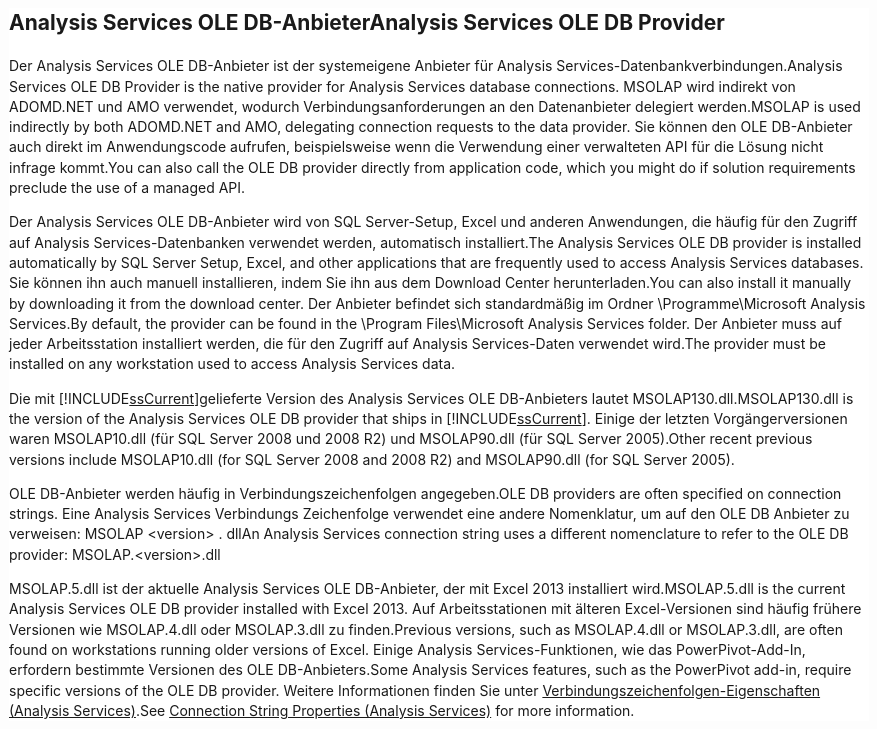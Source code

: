 ##  <a name="analysis-services-ole-db-provider"></a><a name="bkmk_OLE"></a><span data-ttu-id="85971-152">Analysis Services OLE DB-Anbieter</span><span class="sxs-lookup"><span data-stu-id="85971-152">Analysis Services OLE DB Provider</span></span>  
 <span data-ttu-id="85971-153">Der Analysis Services OLE DB-Anbieter ist der systemeigene Anbieter für Analysis Services-Datenbankverbindungen.</span><span class="sxs-lookup"><span data-stu-id="85971-153">Analysis Services OLE DB Provider is the native provider for Analysis Services database connections.</span></span> <span data-ttu-id="85971-154">MSOLAP wird indirekt von ADOMD.NET und AMO verwendet, wodurch Verbindungsanforderungen an den Datenanbieter delegiert werden.</span><span class="sxs-lookup"><span data-stu-id="85971-154">MSOLAP is used indirectly by both ADOMD.NET and AMO, delegating connection requests to the data provider.</span></span> <span data-ttu-id="85971-155">Sie können den OLE DB-Anbieter auch direkt im Anwendungscode aufrufen, beispielsweise wenn die Verwendung einer verwalteten API für die Lösung nicht infrage kommt.</span><span class="sxs-lookup"><span data-stu-id="85971-155">You can also call the OLE DB provider directly from application code, which you might do if solution requirements preclude the use of a managed API.</span></span>  
  
 <span data-ttu-id="85971-156">Der Analysis Services OLE DB-Anbieter wird von SQL Server-Setup, Excel und anderen Anwendungen, die häufig für den Zugriff auf Analysis Services-Datenbanken verwendet werden, automatisch installiert.</span><span class="sxs-lookup"><span data-stu-id="85971-156">The Analysis Services OLE DB provider is installed automatically by SQL Server Setup, Excel, and other applications that are frequently used to access Analysis Services databases.</span></span> <span data-ttu-id="85971-157">Sie können ihn auch manuell installieren, indem Sie ihn aus dem Download Center herunterladen.</span><span class="sxs-lookup"><span data-stu-id="85971-157">You can also install it manually by downloading it from the download center.</span></span> <span data-ttu-id="85971-158">Der Anbieter befindet sich standardmäßig im Ordner \Programme\Microsoft Analysis Services.</span><span class="sxs-lookup"><span data-stu-id="85971-158">By default, the provider can be found in the \Program Files\Microsoft Analysis Services folder.</span></span> <span data-ttu-id="85971-159">Der Anbieter muss auf jeder Arbeitsstation installiert werden, die für den Zugriff auf Analysis Services-Daten verwendet wird.</span><span class="sxs-lookup"><span data-stu-id="85971-159">The provider must be installed on any workstation used to access Analysis Services data.</span></span>  
  
 <span data-ttu-id="85971-160">Die mit [!INCLUDE[ssCurrent](../../includes/sscurrent-md.md)]gelieferte Version des Analysis Services OLE DB-Anbieters lautet MSOLAP130.dll.</span><span class="sxs-lookup"><span data-stu-id="85971-160">MSOLAP130.dll is the version of the Analysis Services OLE DB provider that ships in [!INCLUDE[ssCurrent](../../includes/sscurrent-md.md)].</span></span> <span data-ttu-id="85971-161">Einige der letzten Vorgängerversionen waren MSOLAP10.dll (für SQL Server 2008 und 2008 R2) und MSOLAP90.dll (für SQL Server 2005).</span><span class="sxs-lookup"><span data-stu-id="85971-161">Other recent previous versions include MSOLAP10.dll (for SQL Server 2008 and 2008 R2) and MSOLAP90.dll (for SQL Server 2005).</span></span>  
  
 <span data-ttu-id="85971-162">OLE DB-Anbieter werden häufig in Verbindungszeichenfolgen angegeben.</span><span class="sxs-lookup"><span data-stu-id="85971-162">OLE DB providers are often specified on connection strings.</span></span> <span data-ttu-id="85971-163">Eine Analysis Services Verbindungs Zeichenfolge verwendet eine andere Nomenklatur, um auf den OLE DB Anbieter zu verweisen: MSOLAP \<version> . dll</span><span class="sxs-lookup"><span data-stu-id="85971-163">An Analysis Services connection string uses a different nomenclature to refer to the OLE DB provider: MSOLAP.\<version>.dll</span></span>  
  
 <span data-ttu-id="85971-164">MSOLAP.5.dll ist der aktuelle Analysis Services OLE DB-Anbieter, der mit Excel 2013 installiert wird.</span><span class="sxs-lookup"><span data-stu-id="85971-164">MSOLAP.5.dll is the current Analysis Services OLE DB provider installed with Excel 2013.</span></span> <span data-ttu-id="85971-165">Auf Arbeitsstationen mit älteren Excel-Versionen sind häufig frühere Versionen wie MSOLAP.4.dll oder MSOLAP.3.dll zu finden.</span><span class="sxs-lookup"><span data-stu-id="85971-165">Previous versions, such as MSOLAP.4.dll or MSOLAP.3.dll, are often found on workstations running older versions of Excel.</span></span> <span data-ttu-id="85971-166">Einige Analysis Services-Funktionen, wie das PowerPivot-Add-In, erfordern bestimmte Versionen des OLE DB-Anbieters.</span><span class="sxs-lookup"><span data-stu-id="85971-166">Some Analysis Services features, such as the PowerPivot add-in, require specific versions of the OLE DB provider.</span></span> <span data-ttu-id="85971-167">Weitere Informationen finden Sie unter [Verbindungszeichenfolgen-Eigenschaften &#40;Analysis Services&#41;](connection-string-properties-analysis-services.md).</span><span class="sxs-lookup"><span data-stu-id="85971-167">See [Connection String Properties &#40;Analysis Services&#41;](connection-string-properties-analysis-services.md) for more information.</span></span>  
  